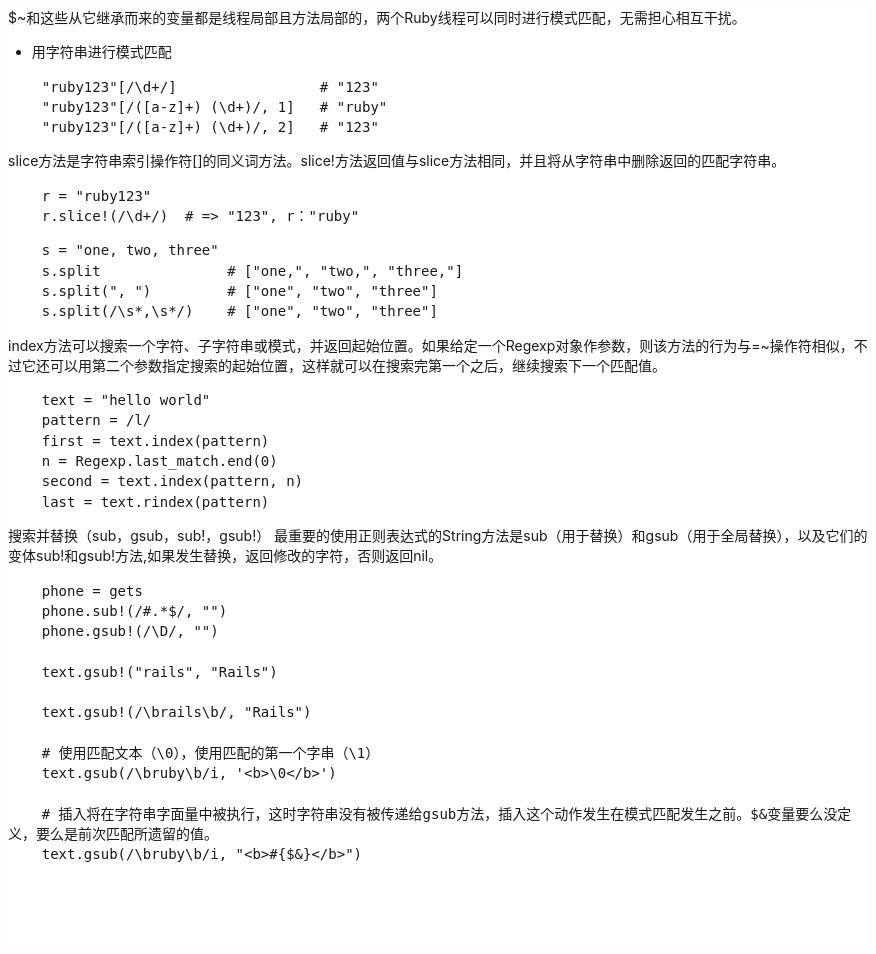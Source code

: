 $~和这些从它继承而来的变量都是线程局部且方法局部的，两个Ruby线程可以同时进行模式匹配，无需担心相互干扰。

*   用字符串进行模式匹配

<pre>
    "ruby123"[/\d+/]                 # "123"
    "ruby123"[/([a-z]+) (\d+)/, 1]   # "ruby"
    "ruby123"[/([a-z]+) (\d+)/, 2]   # "123"
</pre>
slice方法是字符串索引操作符[]的同义词方法。slice!方法返回值与slice方法相同，并且将从字符串中删除返回的匹配字符串。

<pre>
    r = "ruby123"
    r.slice!(/\d+/)  # => "123", r："ruby"
</pre>

<pre>
    s = "one, two, three"
    s.split               # ["one,", "two,", "three,"]
	s.split(", ")         # ["one", "two", "three"]
	s.split(/\s*,\s*/)    # ["one", "two", "three"]
</pre>

index方法可以搜索一个字符、子字符串或模式，并返回起始位置。如果给定一个Regexp对象作参数，则该方法的行为与=~操作符相似，不过它还可以用第二个参数指定搜索的起始位置，这样就可以在搜索完第一个之后，继续搜索下一个匹配值。

<pre>
    text = "hello world"
    pattern = /l/
    first = text.index(pattern)
    n = Regexp.last_match.end(0)
    second = text.index(pattern, n)
    last = text.rindex(pattern)
</pre>

搜索并替换（sub，gsub，sub!，gsub!）
最重要的使用正则表达式的String方法是sub（用于替换）和gsub（用于全局替换），以及它们的变体sub!和gsub!方法,如果发生替换，返回修改的字符，否则返回nil。

<pre>
    phone = gets
    phone.sub!(/#.*$/, "")
    phone.gsub!(/\D/, "")
    
    text.gsub!("rails", "Rails")
    
    text.gsub!(/\brails\b/, "Rails")
    
    # 使用匹配文本（\0），使用匹配的第一个字串（\1）
    text.gsub(/\bruby\b/i, '&ltb&gt\0&lt/b&gt')
    
    # 插入将在字符串字面量中被执行，这时字符串没有被传递给gsub方法，插入这个动作发生在模式匹配发生之前。$&变量要么没定义，要么是前次匹配所遗留的值。
    text.gsub(/\bruby\b/i, "&ltb&gt#{$&}&lt/b&gt")
    